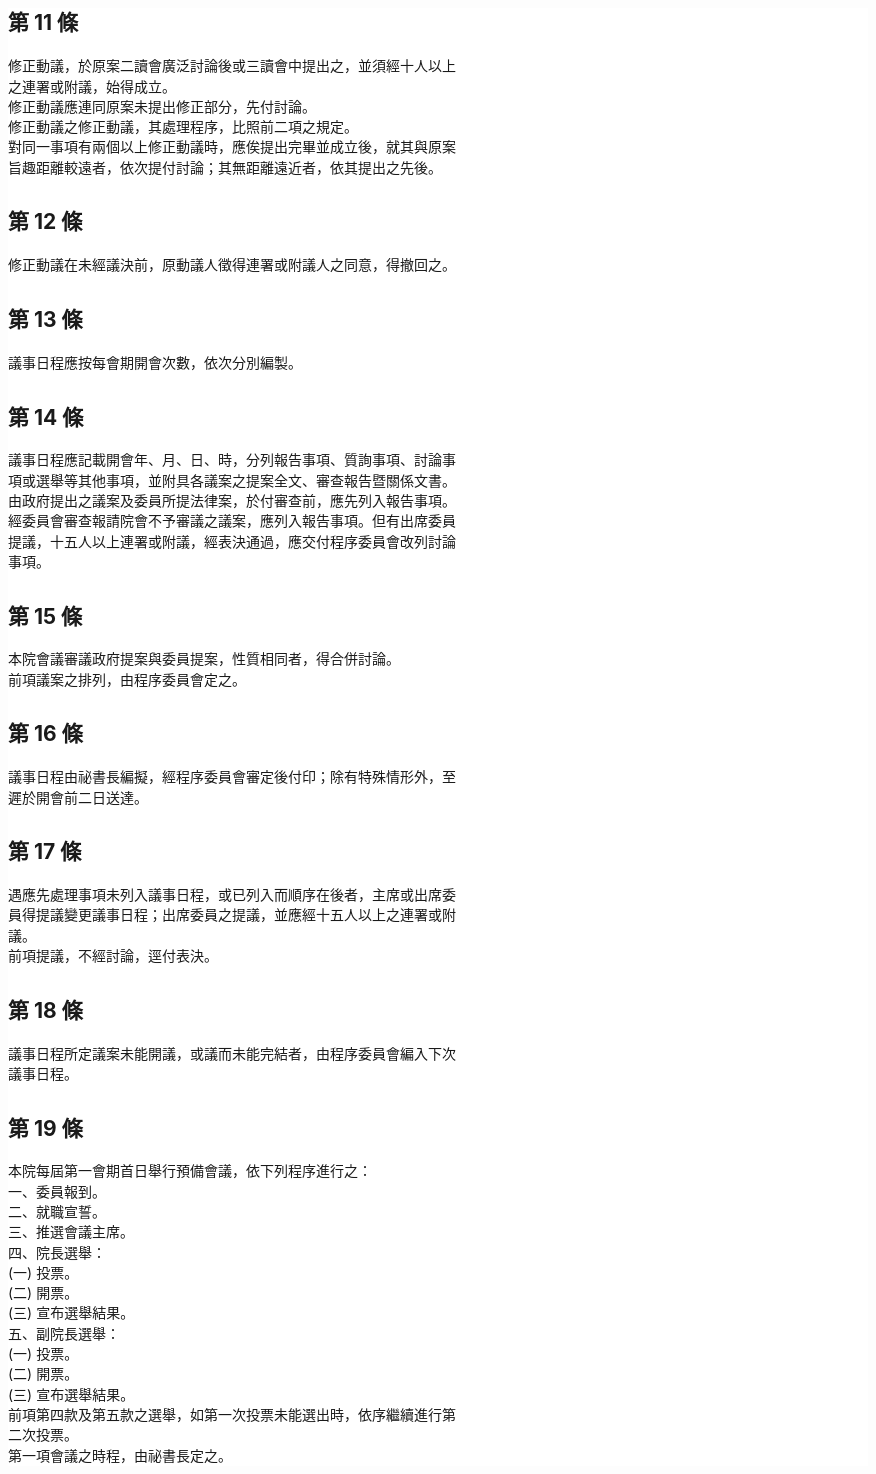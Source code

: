 第 11 條
--------
修正動議，於原案二讀會廣泛討論後或三讀會中提出之，並須經十人以上  
之連署或附議，始得成立。  
修正動議應連同原案未提出修正部分，先付討論。  
修正動議之修正動議，其處理程序，比照前二項之規定。  
對同一事項有兩個以上修正動議時，應俟提出完畢並成立後，就其與原案  
旨趣距離較遠者，依次提付討論；其無距離遠近者，依其提出之先後。

第 12 條
--------
修正動議在未經議決前，原動議人徵得連署或附議人之同意，得撤回之。

第 13 條
--------
議事日程應按每會期開會次數，依次分別編製。

第 14 條
--------
議事日程應記載開會年、月、日、時，分列報告事項、質詢事項、討論事  
項或選舉等其他事項，並附具各議案之提案全文、審查報告暨關係文書。  
由政府提出之議案及委員所提法律案，於付審查前，應先列入報告事項。  
經委員會審查報請院會不予審議之議案，應列入報告事項。但有出席委員  
提議，十五人以上連署或附議，經表決通過，應交付程序委員會改列討論  
事項。

第 15 條
--------
本院會議審議政府提案與委員提案，性質相同者，得合併討論。  
前項議案之排列，由程序委員會定之。

第 16 條
--------
議事日程由祕書長編擬，經程序委員會審定後付印；除有特殊情形外，至  
遲於開會前二日送達。

第 17 條
--------
遇應先處理事項未列入議事日程，或已列入而順序在後者，主席或出席委  
員得提議變更議事日程；出席委員之提議，並應經十五人以上之連署或附  
議。  
前項提議，不經討論，逕付表決。

第 18 條
--------
議事日程所定議案未能開議，或議而未能完結者，由程序委員會編入下次  
議事日程。

第 19 條
--------
本院每屆第一會期首日舉行預備會議，依下列程序進行之：  
一、委員報到。  
二、就職宣誓。  
三、推選會議主席。  
四、院長選舉：  
 (一) 投票。  
 (二) 開票。  
 (三) 宣布選舉結果。  
五、副院長選舉：  
 (一) 投票。  
 (二) 開票。  
 (三) 宣布選舉結果。  
前項第四款及第五款之選舉，如第一次投票未能選出時，依序繼續進行第  
二次投票。  
第一項會議之時程，由祕書長定之。
